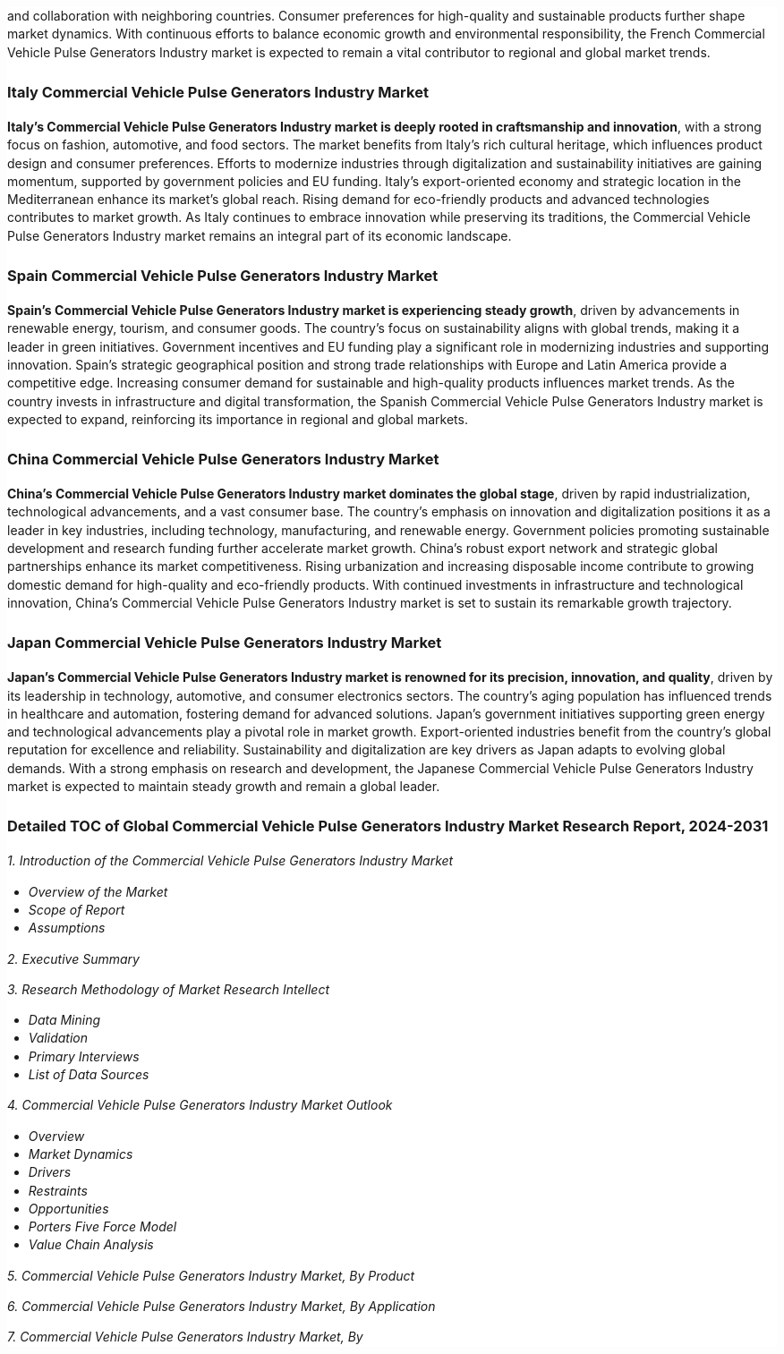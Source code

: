 and collaboration with neighboring countries. Consumer preferences for high-quality and sustainable products further shape market dynamics. With continuous efforts to balance economic growth and environmental responsibility, the French Commercial Vehicle Pulse Generators Industry market is expected to remain a vital contributor to regional and global market trends.</p><h3><strong>Italy Commercial Vehicle Pulse Generators Industry Market</strong></h3><p><strong>Italy&rsquo;s Commercial Vehicle Pulse Generators Industry market is deeply rooted in craftsmanship and innovation</strong>, with a strong focus on fashion, automotive, and food sectors. The market benefits from Italy&rsquo;s rich cultural heritage, which influences product design and consumer preferences. Efforts to modernize industries through digitalization and sustainability initiatives are gaining momentum, supported by government policies and EU funding. Italy&rsquo;s export-oriented economy and strategic location in the Mediterranean enhance its market&rsquo;s global reach. Rising demand for eco-friendly products and advanced technologies contributes to market growth. As Italy continues to embrace innovation while preserving its traditions, the Commercial Vehicle Pulse Generators Industry market remains an integral part of its economic landscape.</p><h3><strong>Spain Commercial Vehicle Pulse Generators Industry Market</strong></h3><p><strong>Spain&rsquo;s Commercial Vehicle Pulse Generators Industry market is experiencing steady growth</strong>, driven by advancements in renewable energy, tourism, and consumer goods. The country&rsquo;s focus on sustainability aligns with global trends, making it a leader in green initiatives. Government incentives and EU funding play a significant role in modernizing industries and supporting innovation. Spain&rsquo;s strategic geographical position and strong trade relationships with Europe and Latin America provide a competitive edge. Increasing consumer demand for sustainable and high-quality products influences market trends. As the country invests in infrastructure and digital transformation, the Spanish Commercial Vehicle Pulse Generators Industry market is expected to expand, reinforcing its importance in regional and global markets.</p><h3><strong>China Commercial Vehicle Pulse Generators Industry Market</strong></h3><p><strong>China&rsquo;s Commercial Vehicle Pulse Generators Industry market dominates the global stage</strong>, driven by rapid industrialization, technological advancements, and a vast consumer base. The country&rsquo;s emphasis on innovation and digitalization positions it as a leader in key industries, including technology, manufacturing, and renewable energy. Government policies promoting sustainable development and research funding further accelerate market growth. China&rsquo;s robust export network and strategic global partnerships enhance its market competitiveness. Rising urbanization and increasing disposable income contribute to growing domestic demand for high-quality and eco-friendly products. With continued investments in infrastructure and technological innovation, China&rsquo;s Commercial Vehicle Pulse Generators Industry market is set to sustain its remarkable growth trajectory.</p><h3><strong>Japan Commercial Vehicle Pulse Generators Industry Market</strong></h3><p><strong>Japan&rsquo;s Commercial Vehicle Pulse Generators Industry market is renowned for its precision, innovation, and quality</strong>, driven by its leadership in technology, automotive, and consumer electronics sectors. The country&rsquo;s aging population has influenced trends in healthcare and automation, fostering demand for advanced solutions. Japan&rsquo;s government initiatives supporting green energy and technological advancements play a pivotal role in market growth. Export-oriented industries benefit from the country&rsquo;s global reputation for excellence and reliability. Sustainability and digitalization are key drivers as Japan adapts to evolving global demands. With a strong emphasis on research and development, the Japanese Commercial Vehicle Pulse Generators Industry market is expected to maintain steady growth and remain a global leader.</p><h3><span class="">Detailed TOC of Global Commercial Vehicle Pulse Generators Industry Market Research Report, 2024-2031</span></h3><p><em><span class="font-[700]">1. Introduction of the Commercial Vehicle Pulse Generators Industry Market</span></em></p><ul><li><em><span class="">Overview of the Market</span></em></li><li><em><span class="">Scope of Report</span></em></li><li><em><span class="">Assumptions</span></em></li></ul><p><em><span class="font-[700]">2. Executive Summary</span></em></p><p><em><span class="font-[700]">3. Research Methodology of Market Research Intellect</span></em></p><ul><li><em><span class="">Data Mining</span></em></li><li><em><span class="">Validation</span></em></li><li><em><span class="">Primary Interviews</span></em></li><li><em><span class="">List of Data Sources</span></em></li></ul><p><em><span class="font-[700]">4. Commercial Vehicle Pulse Generators Industry Market Outlook</span></em></p><ul><li><em><span class="">Overview</span></em></li><li><em><span class="">Market Dynamics</span></em></li><li><em><span class="">Drivers</span></em></li><li><em><span class="">Restraints</span></em></li><li><em><span class="">Opportunities</span></em></li><li><em><span class="">Porters Five Force Model</span></em></li><li><em><span class="">Value Chain Analysis</span></em></li></ul><p><em><span class="font-[700]">5. Commercial Vehicle Pulse Generators Industry Market, By Product</span></em></p><p><em><span class="font-[700]">6. Commercial Vehicle Pulse Generators Industry Market, By Application</span></em></p><p><em><span class="font-[700]">7. Commercial Vehicle Pulse Generators Industry Market, By